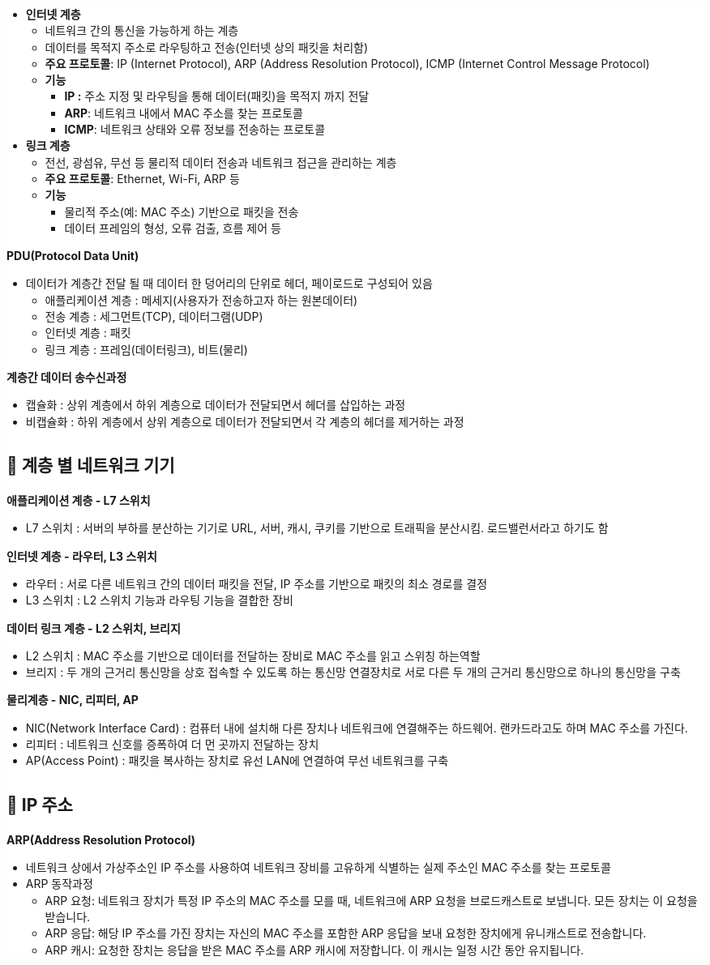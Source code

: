 - **인터넷 계층**
  - 네트워크 간의 통신을 가능하게 하는 계층
  - 데이터를 목적지 주소로 라우팅하고 전송(인터넷 상의 패킷을 처리함)
  - **주요 프로토콜**: IP (Internet Protocol), ARP (Address Resolution Protocol), ICMP (Internet Control Message Protocol)
  - **기능**
    - **IP :** 주소 지정 및 라우팅을 통해 데이터(패킷)을 목적지 까지 전달
    - **ARP**: 네트워크 내에서 MAC 주소를 찾는 프로토콜
    - **ICMP**: 네트워크 상태와 오류 정보를 전송하는 프로토콜
- **링크 계층**
  - 전선, 광섬유, 무선 등 물리적 데이터 전송과 네트워크 접근을 관리하는 계층
  - **주요 프로토콜**: Ethernet, Wi-Fi, ARP 등
  - **기능**
    - 물리적 주소(예: MAC 주소) 기반으로 패킷을 전송
    - 데이터 프레임의 형성, 오류 검출, 흐름 제어 등

**PDU(Protocol Data Unit)**

- 데이터가 계층간 전달 될 때 데이터 한 덩어리의 단위로 헤더, 페이로드로 구성되어 있음
  - 애플리케이션 계층 : 메세지(사용자가 전송하고자 하는 원본데이터)
  - 전송 계층 : 세그먼트(TCP), 데이터그램(UDP)
  - 인터넷 계층 : 패킷
  - 링크 계층 : 프레임(데이터링크), 비트(물리)

**계층간 데이터 송수신과정**

- 캡슐화 : 상위 계층에서 하위 계층으로 데이터가 전달되면서 헤더를 삽입하는 과정
- 비캡슐화 : 하위 계층에서 상위 계층으로 데이터가 전달되면서 각 계층의 헤더를 제거하는 과정

## 💖 계층 별 네트워크 기기

**애플리케이션 계층 - L7 스위치**

- L7 스위치 : 서버의 부하를 분산하는 기기로 URL, 서버, 캐시, 쿠키를 기반으로 트래픽을 분산시킴. 로드밸런서라고 하기도 함

**인터넷 계층 - 라우터, L3 스위치**

- 라우터 : 서로 다른 네트워크 간의 데이터 패킷을 전달, IP 주소를 기반으로 패킷의 최소 경로를 결정
- L3 스위치 : L2 스위치 기능과 라우팅 기능을 결합한 장비

**데이터 링크 계층 - L2 스위치, 브리지**

- L2 스위치 : MAC 주소를 기반으로 데이터를 전달하는 장비로 MAC 주소를 읽고 스위칭 하는역할
- 브리지 : 두 개의 근거리 통신망을 상호 접속할 수 있도록 하는 통신망 연결장치로 서로 다른 두 개의 근거리 통신망으로 하나의 통신망을 구축

**물리계층 - NIC, 리피터, AP**

- NIC(Network Interface Card) : 컴퓨터 내에 설치해 다른 장치나 네트워크에 연결해주는 하드웨어. 랜카드라고도 하며 MAC 주소를 가진다.
- 리피터 : 네트워크 신호를 증폭하여 더 먼 곳까지 전달하는 장치
- AP(Access Point) : 패킷을 복사하는 장치로 유선 LAN에 연결하여 무선 네트워크를 구축

## 💖 IP 주소

**ARP(Address Resolution Protocol)**

- 네트워크 상에서 가상주소인 IP 주소를 사용하여 네트워크 장비를 고유하게 식별하는 실제 주소인 MAC 주소를 찾는 프로토콜
- ARP 동작과정
  - ARP 요청: 네트워크 장치가 특정 IP 주소의 MAC 주소를 모를 때, 네트워크에 ARP 요청을 브로드캐스트로 보냅니다. 모든 장치는 이 요청을 받습니다.
  - ARP 응답: 해당 IP 주소를 가진 장치는 자신의 MAC 주소를 포함한 ARP 응답을 보내 요청한 장치에게 유니캐스트로 전송합니다.
  - ARP 캐시: 요청한 장치는 응답을 받은 MAC 주소를 ARP 캐시에 저장합니다. 이 캐시는 일정 시간 동안 유지됩니다.
